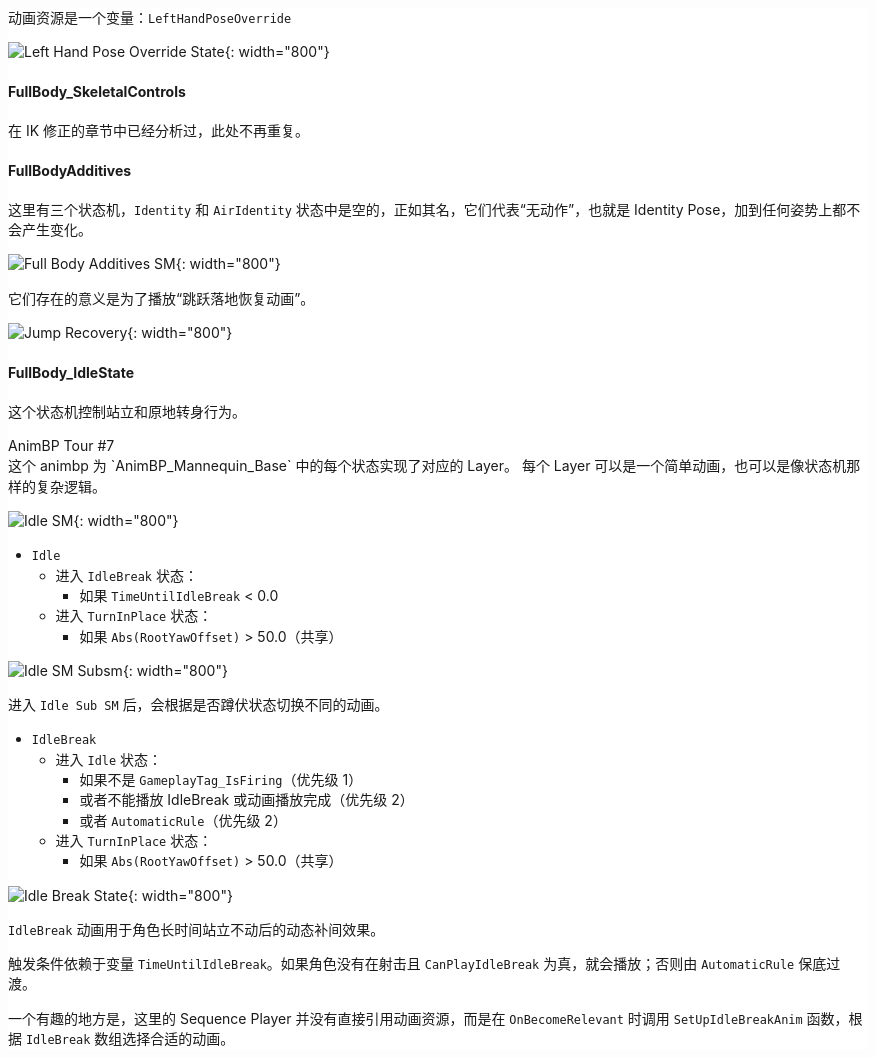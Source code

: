 动画资源是一个变量：`LeftHandPoseOverride`

![Left Hand Pose Override State](left_hand_pose_override_state.png){: width="800"}

#### FullBody_SkeletalControls
在 IK 修正的章节中已经分析过，此处不再重复。

#### FullBodyAdditives
这里有三个状态机，`Identity` 和 `AirIdentity` 状态中是空的，正如其名，它们代表“无动作”，也就是 Identity Pose，加到任何姿势上都不会产生变化。

![Full Body Additives SM](full_body_addtives_sm.png){: width="800"}

它们存在的意义是为了播放“跳跃落地恢复动画”。

![Jump Recovery](jump_recovery.png){: width="800"}

#### FullBody_IdleState
这个状态机控制站立和原地转身行为。

<div class="box-info" markdown="1">
<div class="title"> AnimBP Tour #7</div>
这个 animbp 为 `AnimBP_Mannequin_Base` 中的每个状态实现了对应的 Layer。
每个 Layer 可以是一个简单动画，也可以是像状态机那样的复杂逻辑。
</div>

![Idle SM](idle_sm.png){: width="800"}

- `Idle`
    - 进入 `IdleBreak` 状态：
        - 如果 `TimeUntilIdleBreak` < 0.0
    - 进入 `TurnInPlace` 状态：
        - 如果 `Abs(RootYawOffset)` > 50.0（共享）

![Idle SM Subsm](idlesm_subsm.png){: width="800"}

进入 `Idle Sub SM` 后，会根据是否蹲伏状态切换不同的动画。

- `IdleBreak`
    - 进入 `Idle` 状态：
        - 如果不是 `GameplayTag_IsFiring`（优先级 1）
        - 或者不能播放 IdleBreak 或动画播放完成（优先级 2）
        - 或者 `AutomaticRule`（优先级 2）
    - 进入 `TurnInPlace` 状态：
        - 如果 `Abs(RootYawOffset)` > 50.0（共享）

![Idle Break State](idlebreak_state.png){: width="800"}

`IdleBreak` 动画用于角色长时间站立不动后的动态补间效果。

触发条件依赖于变量 `TimeUntilIdleBreak`。如果角色没有在射击且 `CanPlayIdleBreak` 为真，就会播放；否则由 `AutomaticRule` 保底过渡。

一个有趣的地方是，这里的 Sequence Player 并没有直接引用动画资源，而是在 `OnBecomeRelevant` 时调用 `SetUpIdleBreakAnim` 函数，根据 `IdleBreak` 数组选择合适的动画。
